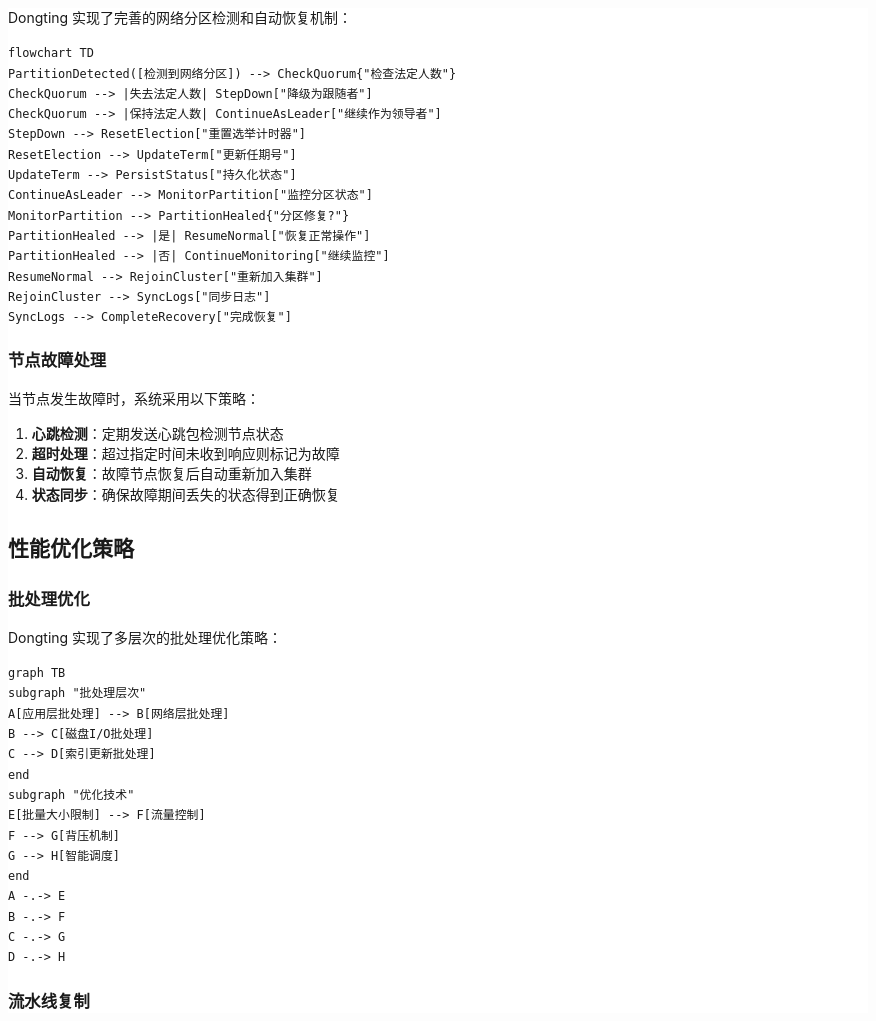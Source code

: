 Dongting 实现了完善的网络分区检测和自动恢复机制：

```mermaid
flowchart TD
PartitionDetected([检测到网络分区]) --> CheckQuorum{"检查法定人数"}
CheckQuorum --> |失去法定人数| StepDown["降级为跟随者"]
CheckQuorum --> |保持法定人数| ContinueAsLeader["继续作为领导者"]
StepDown --> ResetElection["重置选举计时器"]
ResetElection --> UpdateTerm["更新任期号"]
UpdateTerm --> PersistStatus["持久化状态"]
ContinueAsLeader --> MonitorPartition["监控分区状态"]
MonitorPartition --> PartitionHealed{"分区修复?"}
PartitionHealed --> |是| ResumeNormal["恢复正常操作"]
PartitionHealed --> |否| ContinueMonitoring["继续监控"]
ResumeNormal --> RejoinCluster["重新加入集群"]
RejoinCluster --> SyncLogs["同步日志"]
SyncLogs --> CompleteRecovery["完成恢复"]
```

### 节点故障处理

当节点发生故障时，系统采用以下策略：

1. **心跳检测**：定期发送心跳包检测节点状态
2. **超时处理**：超过指定时间未收到响应则标记为故障
3. **自动恢复**：故障节点恢复后自动重新加入集群
4. **状态同步**：确保故障期间丢失的状态得到正确恢复

## 性能优化策略

### 批处理优化

Dongting 实现了多层次的批处理优化策略：

```mermaid
graph TB
subgraph "批处理层次"
A[应用层批处理] --> B[网络层批处理]
B --> C[磁盘I/O批处理]
C --> D[索引更新批处理]
end
subgraph "优化技术"
E[批量大小限制] --> F[流量控制]
F --> G[背压机制]
G --> H[智能调度]
end
A -.-> E
B -.-> F
C -.-> G
D -.-> H
```

### 流水线复制
